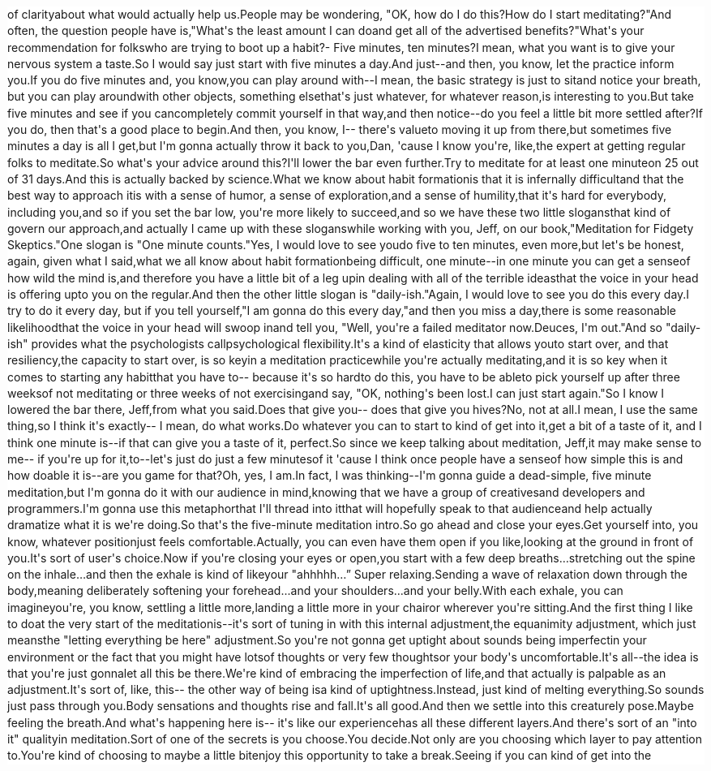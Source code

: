 of clarityabout what would actually help us.People may be wondering, "OK, how do I do this?How do I start meditating?"And often, the question people have is,"What's the least amount I can doand get all of the advertised benefits?"What's your recommendation for folkswho are trying to boot up a habit?- Five minutes, ten minutes?I mean, what you want is to give your nervous system a taste.So I would say just start with five minutes a day.And just--and then, you know, let the practice inform you.If you do five minutes and, you know,you can play around with--I mean, the basic strategy is just to sitand notice your breath, but you can play aroundwith other objects, something elsethat's just whatever, for whatever reason,is interesting to you.But take five minutes and see if you cancompletely commit yourself in that way,and then notice--do you feel a little bit more settled after?If you do, then that's a good place to begin.And then, you know, I-- there's valueto moving it up from there,but sometimes five minutes a day is all I get,but I'm gonna actually throw it back to you,Dan, 'cause I know you're, like,the expert at getting regular folks to meditate.So what's your advice around this?I'll lower the bar even further.Try to meditate for at least one minuteon 25 out of 31 days.And this is actually backed by science.What we know about habit formationis that it is infernally difficultand that the best way to approach itis with a sense of humor, a sense of exploration,and a sense of humility,that it's hard for everybody, including you,and so if you set the bar low, you're more likely to succeed,and so we have these two little slogansthat kind of govern our approach,and actually I came up with these sloganswhile working with you, Jeff, on our book,"Meditation for Fidgety Skeptics."One slogan is "One minute counts."Yes, I would love to see youdo five to ten minutes, even more,but let's be honest, again, given what I said,what we all know about habit formationbeing difficult, one minute--in one minute you can get a senseof how wild the mind is,and therefore you have a little bit of a leg upin dealing with all of the terrible ideasthat the voice in your head is offering upto you on the regular.And then the other little slogan is "daily-ish."Again, I would love to see you do this every day.I try to do it every day, but if you tell yourself,"I am gonna do this every day,"and then you miss a day,there is some reasonable likelihoodthat the voice in your head will swoop inand tell you, "Well, you're a failed meditator now.Deuces, I'm out."And so "daily-ish" provides what the psychologists callpsychological flexibility.It's a kind of elasticity that allows youto start over, and that resiliency,the capacity to start over, is so keyin a meditation practicewhile you're actually meditating,and it is so key when it comes to starting any habitthat you have to-- because it's so hardto do this, you have to be ableto pick yourself up after three weeksof not meditating or three weeks of not exercisingand say, "OK, nothing's been lost.I can just start again."So I know I lowered the bar there, Jeff,from what you said.Does that give you-- does that give you hives?No, not at all.I mean, I use the same thing,so I think it's exactly-- I mean, do what works.Do whatever you can to start to kind of get into it,get a bit of a taste of it, and I think one minute is--if that can give you a taste of it, perfect.So since we keep talking about meditation, Jeff,it may make sense to me-- if you're up for it,to--let's just do just a few minutesof it 'cause I think once people have a senseof how simple this is and how doable it is--are you game for that?Oh, yes, I am.In fact, I was thinking--I'm gonna guide a dead-simple, five minute meditation,but I'm gonna do it with our audience in mind,knowing that we have a group of creativesand developers and programmers.I'm gonna use this metaphorthat I'll thread into itthat will hopefully speak to that audienceand help actually dramatize what it is we're doing.So that's the five-minute meditation intro.So go ahead and close your eyes.Get yourself into, you know, whatever positionjust feels comfortable.Actually, you can even have them open if you like,looking at the ground in front of you.It's sort of user's choice.Now if you're closing your eyes or open,you start with a few deep breaths…stretching out the spine on the inhale…and then the exhale is kind of likeyour "ahhhhh…” Super relaxing.Sending a wave of relaxation down through the body,meaning deliberately softening your forehead...and your shoulders...and your belly.With each exhale, you can imagineyou're, you know, settling a little more,landing a little more in your chairor wherever you're sitting.And the first thing I like to doat the very start of the meditationis--it's sort of tuning in with this internal adjustment,the equanimity adjustment, which just meansthe "letting everything be here" adjustment.So you're not gonna get uptight about sounds being imperfectin your environment or the fact that you might have lotsof thoughts or very few thoughtsor your body's uncomfortable.It's all--the idea is that you're just gonnalet all this be there.We're kind of embracing the imperfection of life,and that actually is palpable as an adjustment.It's sort of, like, this-- the other way of being isa kind of uptightness.Instead, just kind of melting everything.So sounds just pass through you.Body sensations and thoughts rise and fall.It's all good.And then we settle into this creaturely pose.Maybe feeling the breath.And what's happening here is-- it's like our experiencehas all these different layers.And there's sort of an "into it" qualityin meditation.Sort of one of the secrets is you choose.You decide.Not only are you choosing which layer to pay attention to.You're kind of choosing to maybe a little bitenjoy this opportunity to take a break.Seeing if you can kind of get into the